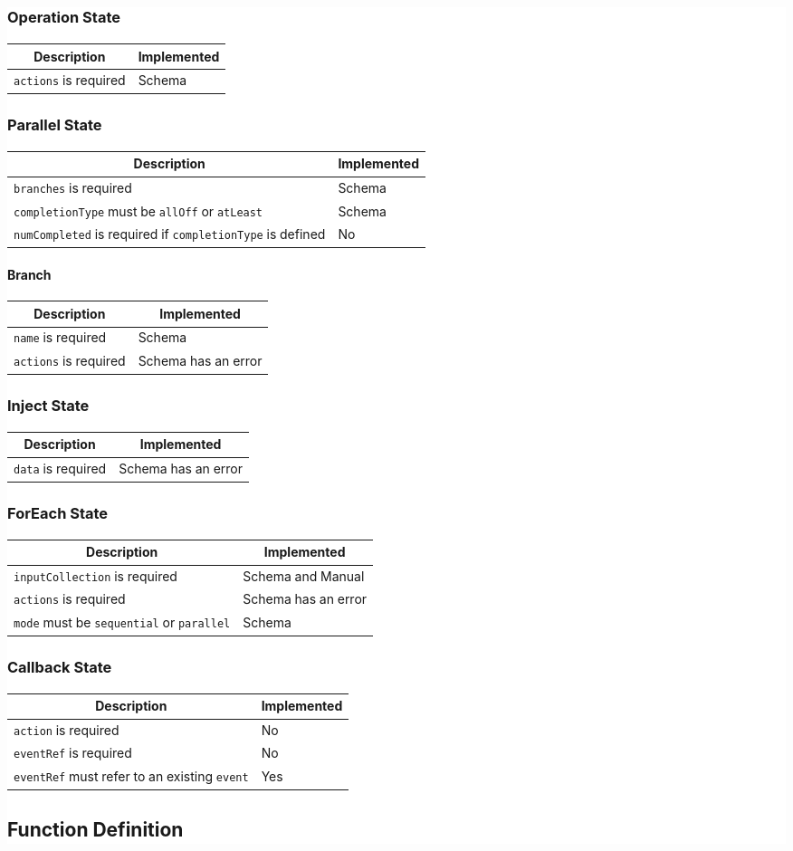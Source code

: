 ### Operation State

| Description           | Implemented |
|-----------------------|-------------|
| `actions` is required | Schema      |

### Parallel State

| Description                                               | Implemented |
|-----------------------------------------------------------|-------------|
| `branches` is required                                    | Schema      |
| `completionType` must be `allOff` or `atLeast`            | Schema      |
| `numCompleted` is required if `completionType` is defined | No          |

#### Branch

| Description           | Implemented         |
|-----------------------|---------------------|
| `name` is required    | Schema              |
| `actions` is required | Schema has an error |

### Inject State

| Description        | Implemented         |
|--------------------|---------------------|
| `data` is required | Schema has an error |

### ForEach State

| Description                               | Implemented         |
|-------------------------------------------|---------------------|
| `inputCollection` is required             | Schema and Manual   |
| `actions` is required                     | Schema has an error |
| `mode` must be `sequential` or `parallel` | Schema              |

### Callback State

| Description                                  | Implemented |
|----------------------------------------------|-------------|
| `action` is required                         | No          |
| `eventRef` is required                       | No          |
| `eventRef` must refer to an existing `event` | Yes         |

## Function Definition
